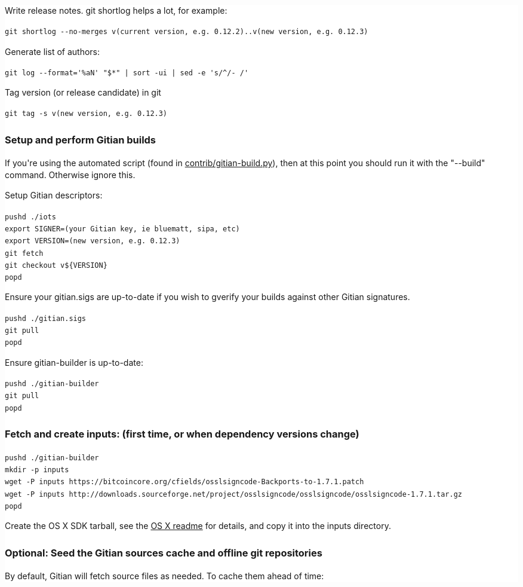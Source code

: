 Write release notes. git shortlog helps a lot, for example:

    git shortlog --no-merges v(current version, e.g. 0.12.2)..v(new version, e.g. 0.12.3)

Generate list of authors:

    git log --format='%aN' "$*" | sort -ui | sed -e 's/^/- /'

Tag version (or release candidate) in git

    git tag -s v(new version, e.g. 0.12.3)

### Setup and perform Gitian builds

If you're using the automated script (found in [contrib/gitian-build.py](/contrib/gitian-build.py)), then at this point you should run it with the "--build" command. Otherwise ignore this.

Setup Gitian descriptors:

    pushd ./iots
    export SIGNER=(your Gitian key, ie bluematt, sipa, etc)
    export VERSION=(new version, e.g. 0.12.3)
    git fetch
    git checkout v${VERSION}
    popd

Ensure your gitian.sigs are up-to-date if you wish to gverify your builds against other Gitian signatures.

    pushd ./gitian.sigs
    git pull
    popd

Ensure gitian-builder is up-to-date:

    pushd ./gitian-builder
    git pull
    popd


### Fetch and create inputs: (first time, or when dependency versions change)

    pushd ./gitian-builder
    mkdir -p inputs
    wget -P inputs https://bitcoincore.org/cfields/osslsigncode-Backports-to-1.7.1.patch
    wget -P inputs http://downloads.sourceforge.net/project/osslsigncode/osslsigncode/osslsigncode-1.7.1.tar.gz
    popd

Create the OS X SDK tarball, see the [OS X readme](README_osx.md) for details, and copy it into the inputs directory.

### Optional: Seed the Gitian sources cache and offline git repositories

By default, Gitian will fetch source files as needed. To cache them ahead of time:

